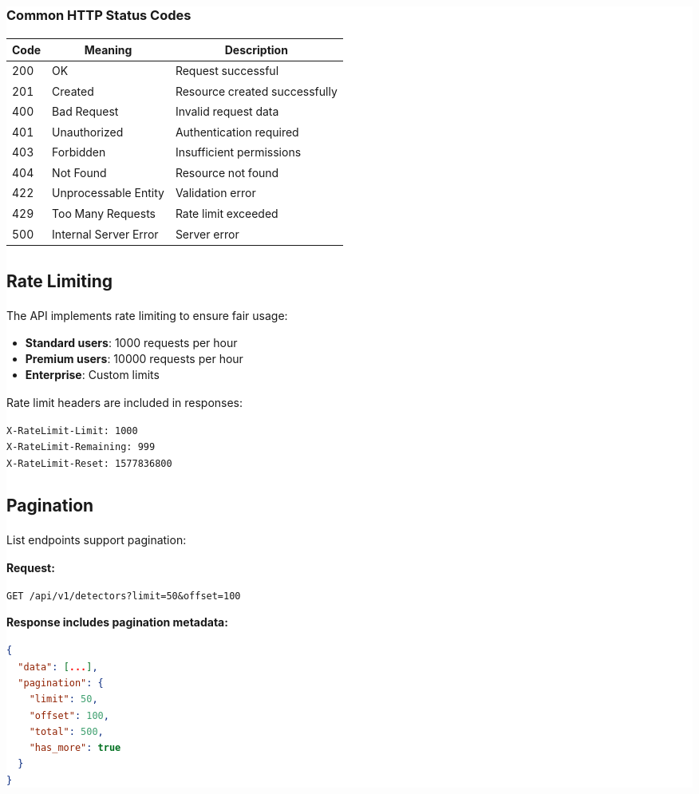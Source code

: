 ### Common HTTP Status Codes

| Code | Meaning | Description |
|------|---------|-------------|
| 200 | OK | Request successful |
| 201 | Created | Resource created successfully |
| 400 | Bad Request | Invalid request data |
| 401 | Unauthorized | Authentication required |
| 403 | Forbidden | Insufficient permissions |
| 404 | Not Found | Resource not found |
| 422 | Unprocessable Entity | Validation error |
| 429 | Too Many Requests | Rate limit exceeded |
| 500 | Internal Server Error | Server error |

## Rate Limiting

The API implements rate limiting to ensure fair usage:

- **Standard users**: 1000 requests per hour
- **Premium users**: 10000 requests per hour
- **Enterprise**: Custom limits

Rate limit headers are included in responses:
```
X-RateLimit-Limit: 1000
X-RateLimit-Remaining: 999
X-RateLimit-Reset: 1577836800
```

## Pagination

List endpoints support pagination:

**Request:**
```
GET /api/v1/detectors?limit=50&offset=100
```

**Response includes pagination metadata:**
```json
{
  "data": [...],
  "pagination": {
    "limit": 50,
    "offset": 100,
    "total": 500,
    "has_more": true
  }
}
```

